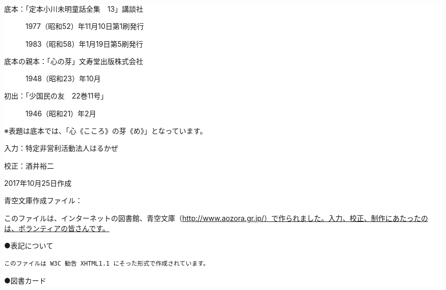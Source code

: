 



底本：「定本小川未明童話全集　13」講談社

　　　1977（昭和52）年11月10日第1刷発行

　　　1983（昭和58）年1月19日第5刷発行

底本の親本：「心の芽」文寿堂出版株式会社

　　　1948（昭和23）年10月

初出：「少国民の友　22巻11号」

　　　1946（昭和21）年2月

※表題は底本では、「心《こころ》の芽《め》」となっています。

入力：特定非営利活動法人はるかぜ

校正：酒井裕二

2017年10月25日作成

青空文庫作成ファイル：

このファイルは、インターネットの図書館、青空文庫（http://www.aozora.gr.jp/）で作られました。入力、校正、制作にあたったのは、ボランティアの皆さんです。











●表記について


	このファイルは W3C 勧告 XHTML1.1 にそった形式で作成されています。







●図書カード